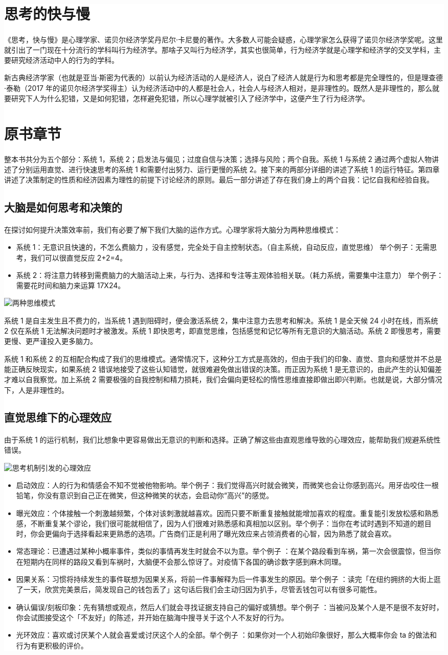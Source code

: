 # 思考的快与慢

《思考，快与慢》是心理学家、诺贝尔经济学奖丹尼尔·卡尼曼的著作。大多数人可能会疑惑，心理学家怎么获得了诺贝尔经济学奖呢。这里就引出了一门现在十分流行的学科叫行为经济学。那啥子又叫行为经济学，其实也很简单，行为经济学就是心理学和经济学的交叉学科，主要研究经济活动中人的行为的学科。

新古典经济学家（也就是亚当·斯密为代表的）以前认为经济活动的人是经济人，说白了经济人就是行为和思考都是完全理性的，但是理查德·泰勒（2017 年的诺贝尔经济学奖得主）认为经济活动中的人都是社会人，社会人与经济人相对，是非理性的。既然人是非理性的，那么就要研究下人为什么犯错，又是如何犯错，怎样避免犯错，所以心理学就被引入了经济学中，这便产生了行为经济学。

# 原书章节

整本书共分为五个部分：系统 1，系统 2；启发法与偏见；过度自信与决策；选择与风险；两个自我。系统 1 与系统 2 通过两个虚拟人物讲述了分别运用直觉、进行快速思考的系统 1 和需要付出努力、运行更慢的系统 2。接下来的两部分详细的讲述了系统 1 的运行特征。第四章讲述了决策制定的性质和经济因素为理性的前提下讨论经济的原则。最后一部分讲述了存在我们身上的两个自我：记忆自我和经验自我。

## 大脑是如何思考和决策的

在探讨如何提升决策效率前，我们有必要了解下我们大脑的运作方式。心理学家将大脑分为两种思维模式：

- 系统 1：无意识且快速的，不怎么费脑力 ，没有感觉，完全处于自主控制状态。（自主系统，自动反应，直觉思维）
  举个例子：无需思考，我们可以很直觉反应 2+2=4。

- 系统 2：将注意力转移到需费脑力的大脑活动上来，与行为、选择和专注等主观体验相关联。（耗力系统，需要集中注意力）
  举个例子：需要花时间和脑力来运算 17X24。

![两种思维模式](https://assets.ng-tech.icu/item/20230321221114.png)

系统 1 是自主发生且不费力的，当系统 1 遇到阻碍时，便会激活系统 2，集中注意力去思考和解决。系统 1 是全天候 24 小时在线，而系统 2 仅在系统 1 无法解决问题时才被激发。系统 1 即快思考，即直觉思维，包括感觉和记忆等所有无意识的大脑活动。系统 2 即慢思考，需要更慢、更严谨投入更多脑力。

系统 1 和系统 2 的互相配合构成了我们的思维模式。通常情况下，这种分工方式是高效的，但由于我们的印象、直觉、意向和感觉并不总是能正确反映现实，如果系统 2 错误地接受了这些认知错觉，就很难避免做出错误的决策。而正因为系统 1 是无意识的，由此产生的认知偏差才难以自我察觉。加上系统 2 需要极强的自我控制和精力损耗，我们会偏向更轻松的惰性思维直接即做出即兴判断。也就是说，大部分情况下，人是非理性的。

## 直觉思维下的心理效应

由于系统 1 的运行机制，我们比想象中更容易做出无意识的判断和选择。正确了解这些由直观思维导致的心理效应，能帮助我们规避系统性错误。

![思考机制引发的心理效应](https://assets.ng-tech.icu/item/20230321221411.png)

- 启动效应：人的行为和情感会不知不觉被他物影响。举个例子：我们觉得高兴时就会微笑，而微笑也会让你感到高兴。用牙齿咬住一根铅笔，你没有意识到自己正在微笑，但这种微笑的状态，会启动你“高兴”的感觉。

- 曝光效应：个体接触一个刺激越频繁，个体对该刺激就越喜欢。因而只要不断重复接触就能增加喜欢的程度。重复能引发放松感和熟悉感，不断重复某个谬论，我们很可能就相信了，因为人们很难对熟悉感和真相加以区别。举个例子：当你在考试时遇到不知道的题目时，你会更偏向于选择看起来更熟悉的选项。广告商们正是利用了曝光效应来占领消费者的心智，因为熟悉了就会喜欢。

- 常态理论：已遭遇过某种小概率事件，类似的事情再发生时就会不以为意。举个例子 ：在某个路段看到车祸，第一次会很震惊，但当你在短期内在同样的路段又看到车祸时，大脑便不会那么惊讶了。对疫情下各国的确诊数字感到麻木同理。

- 因果关系：习惯将持续发生的事件联想为因果关系，将前一件事解释为后一件事发生的原因。举个例子 ：读完「在纽约拥挤的大街上逛了一天，欣赏完美景后，简发现自己的钱包丢了」这句话后我们会主动归因为扒手，尽管丢钱包可以有很多可能性。

- 确认偏误/刻板印象：先有猜想或观点，然后人们就会寻找证据支持自己的偏好或猜想。举个例子 ：当被问及某个人是不是很不友好时，你会试图接受这个「不友好」的陈述，并开始在脑海中搜寻关于这个人不友好的行为。

- 光环效应：喜欢或讨厌某个人就会喜爱或讨厌这个人的全部。举个例子 ：如果你对一个人初始印象很好，那么大概率你会 ta 的做法和行为有更积极的评价。
